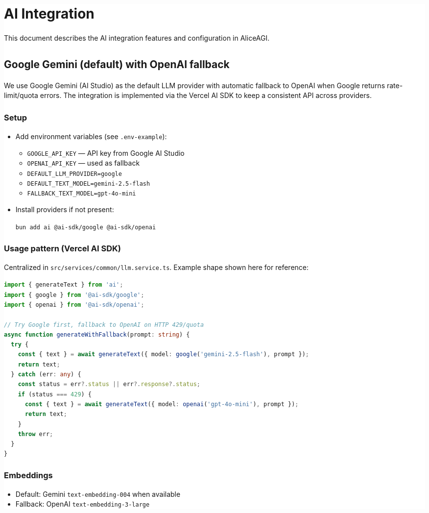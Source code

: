 # AI Integration

This document describes the AI integration features and configuration in AliceAGI.

## Google Gemini (default) with OpenAI fallback

We use Google Gemini (AI Studio) as the default LLM provider with automatic fallback to OpenAI when Google returns rate-limit/quota errors. The integration is implemented via the Vercel AI SDK to keep a consistent API across providers.

### Setup
- Add environment variables (see `.env-example`):
  - `GOOGLE_API_KEY` — API key from Google AI Studio
  - `OPENAI_API_KEY` — used as fallback
  - `DEFAULT_LLM_PROVIDER=google`
  - `DEFAULT_TEXT_MODEL=gemini-2.5-flash`
  - `FALLBACK_TEXT_MODEL=gpt-4o-mini`

- Install providers if not present:
  ```bash
  bun add ai @ai-sdk/google @ai-sdk/openai
  ```

### Usage pattern (Vercel AI SDK)
Centralized in `src/services/common/llm.service.ts`. Example shape shown here for reference:

```ts
import { generateText } from 'ai';
import { google } from '@ai-sdk/google';
import { openai } from '@ai-sdk/openai';

// Try Google first, fallback to OpenAI on HTTP 429/quota
async function generateWithFallback(prompt: string) {
  try {
    const { text } = await generateText({ model: google('gemini-2.5-flash'), prompt });
    return text;
  } catch (err: any) {
    const status = err?.status || err?.response?.status;
    if (status === 429) {
      const { text } = await generateText({ model: openai('gpt-4o-mini'), prompt });
      return text;
    }
    throw err;
  }
}
```

### Embeddings
- Default: Gemini `text-embedding-004` when available
- Fallback: OpenAI `text-embedding-3-large`
